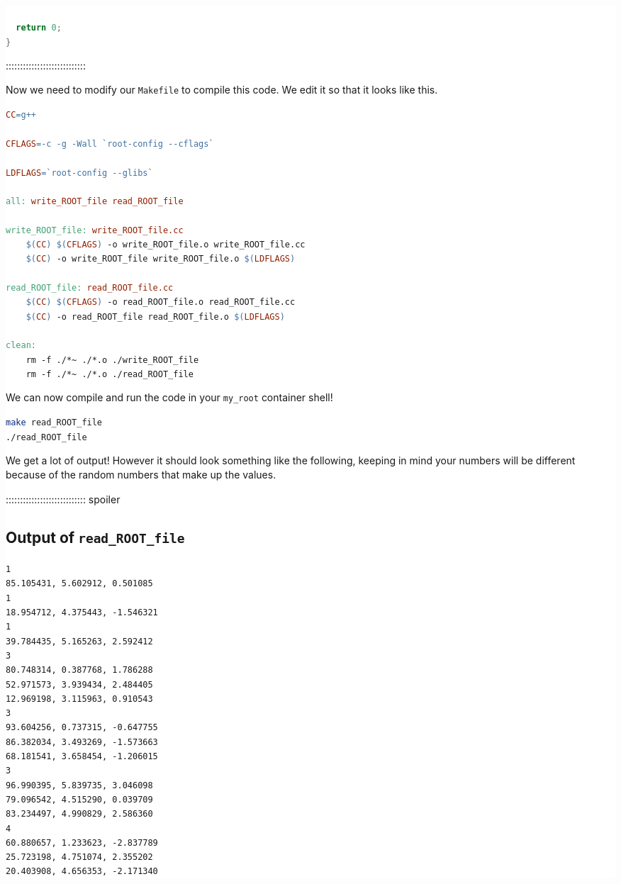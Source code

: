 ```cpp

  return 0;
}
```
::::::::::::::::::::::::::::

Now we need to modify our `Makefile` to compile this code.
We edit it so that it looks like this.

```makefile
CC=g++

CFLAGS=-c -g -Wall `root-config --cflags`

LDFLAGS=`root-config --glibs`

all: write_ROOT_file read_ROOT_file

write_ROOT_file: write_ROOT_file.cc
    $(CC) $(CFLAGS) -o write_ROOT_file.o write_ROOT_file.cc
    $(CC) -o write_ROOT_file write_ROOT_file.o $(LDFLAGS)

read_ROOT_file: read_ROOT_file.cc
    $(CC) $(CFLAGS) -o read_ROOT_file.o read_ROOT_file.cc
    $(CC) -o read_ROOT_file read_ROOT_file.o $(LDFLAGS)

clean:
    rm -f ./*~ ./*.o ./write_ROOT_file
    rm -f ./*~ ./*.o ./read_ROOT_file
```

We can now compile and run the code in your `my_root` container shell!

```bash
make read_ROOT_file
./read_ROOT_file
```

We get a lot of output! However it should look something like the following, keeping
in mind your numbers will be different because of the random numbers that make up the values.

:::::::::::::::::::::::::::: spoiler
## Output of `read_ROOT_file`
```output
1
85.105431, 5.602912, 0.501085
1
18.954712, 4.375443, -1.546321
1
39.784435, 5.165263, 2.592412
3
80.748314, 0.387768, 1.786288
52.971573, 3.939434, 2.484405
12.969198, 3.115963, 0.910543
3
93.604256, 0.737315, -0.647755
86.382034, 3.493269, -1.573663
68.181541, 3.658454, -1.206015
3
96.990395, 5.839735, 3.046098
79.096542, 4.515290, 0.039709
83.234497, 4.990829, 2.586360
4
60.880657, 1.233623, -2.837789
25.723198, 4.751074, 2.355202
20.403908, 4.656353, -2.171340
```